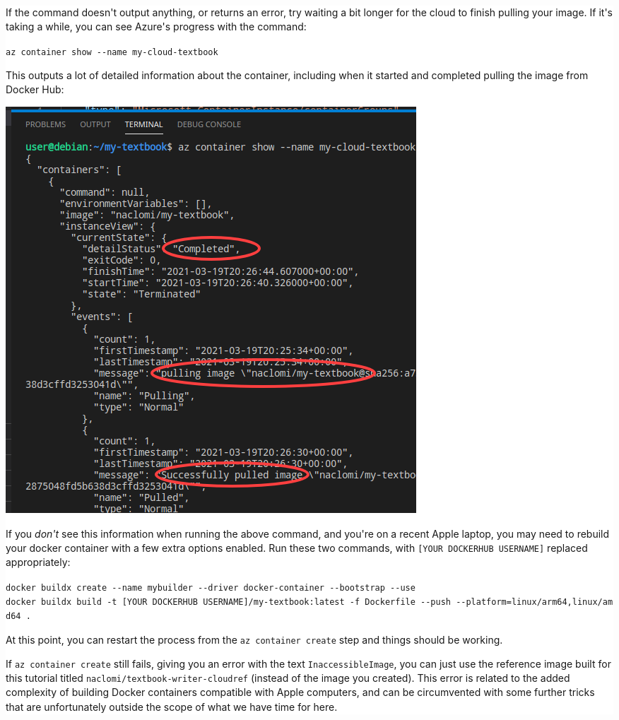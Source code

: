 If the command doesn't output anything, or returns an error, try waiting a bit longer for the cloud to finish pulling your image. If it's taking a while, you can see Azure's progress with the command:

`az container show --name my-cloud-textbook`

This outputs a lot of detailed information about the container, including when it started and completed pulling the image from Docker Hub:

![cloud_progress](img/cloud_progress.png)


If you _don't_ see this information when running the above command, and you're on a recent Apple laptop, you may need to rebuild your docker container with a few extra options enabled. Run these two commands, with `[YOUR DOCKERHUB USERNAME]` replaced appropriately:

```
docker buildx create --name mybuilder --driver docker-container --bootstrap --use
docker buildx build -t [YOUR DOCKERHUB USERNAME]/my-textbook:latest -f Dockerfile --push --platform=linux/arm64,linux/amd64 .
```

At this point, you can restart the process from the `az container create` step and things should be working.

If `az container create` still fails, giving you an error with the text `InaccessibleImage`, you can just use the reference image built for this tutorial titled `naclomi/textbook-writer-cloudref` (instead of the image you created). This error is related to the added complexity of building Docker containers compatible with Apple computers, and can be circumvented with some further tricks that are unfortunately outside the scope of what we have time for here.
